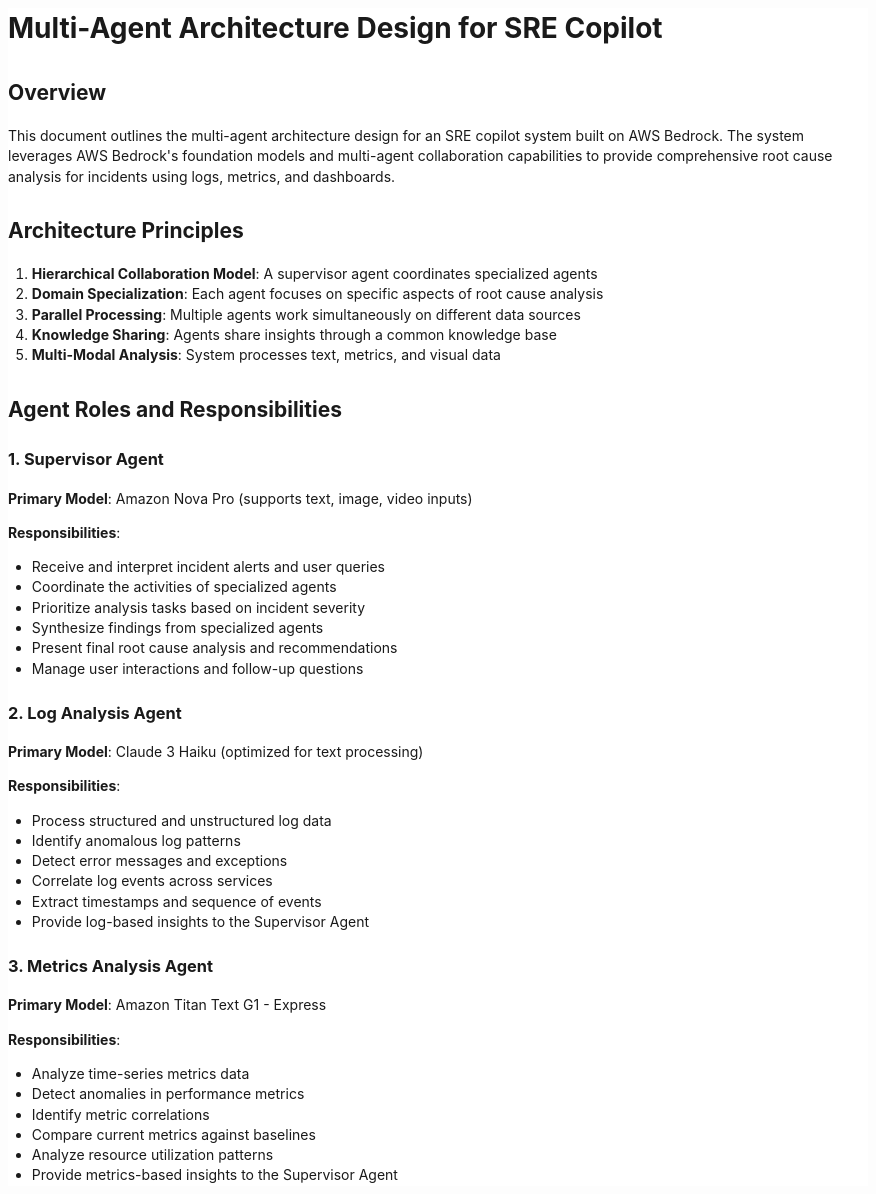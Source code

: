 # Multi-Agent Architecture Design for SRE Copilot

## Overview

This document outlines the multi-agent architecture design for an SRE copilot system built on AWS Bedrock. The system leverages AWS Bedrock's foundation models and multi-agent collaboration capabilities to provide comprehensive root cause analysis for incidents using logs, metrics, and dashboards.

## Architecture Principles

1. **Hierarchical Collaboration Model**: A supervisor agent coordinates specialized agents
2. **Domain Specialization**: Each agent focuses on specific aspects of root cause analysis
3. **Parallel Processing**: Multiple agents work simultaneously on different data sources
4. **Knowledge Sharing**: Agents share insights through a common knowledge base
5. **Multi-Modal Analysis**: System processes text, metrics, and visual data

## Agent Roles and Responsibilities

### 1. Supervisor Agent

**Primary Model**: Amazon Nova Pro (supports text, image, video inputs)

**Responsibilities**:
- Receive and interpret incident alerts and user queries
- Coordinate the activities of specialized agents
- Prioritize analysis tasks based on incident severity
- Synthesize findings from specialized agents
- Present final root cause analysis and recommendations
- Manage user interactions and follow-up questions

### 2. Log Analysis Agent

**Primary Model**: Claude 3 Haiku (optimized for text processing)

**Responsibilities**:
- Process structured and unstructured log data
- Identify anomalous log patterns
- Detect error messages and exceptions
- Correlate log events across services
- Extract timestamps and sequence of events
- Provide log-based insights to the Supervisor Agent

### 3. Metrics Analysis Agent

**Primary Model**: Amazon Titan Text G1 - Express

**Responsibilities**:
- Analyze time-series metrics data
- Detect anomalies in performance metrics
- Identify metric correlations
- Compare current metrics against baselines
- Analyze resource utilization patterns
- Provide metrics-based insights to the Supervisor Agent
